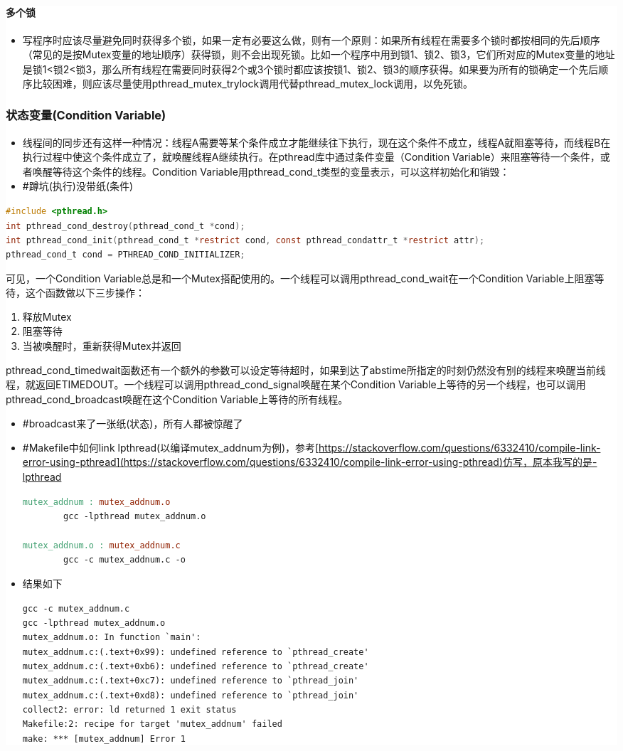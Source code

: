 #### 多个锁

- 写程序时应该尽量避免同时获得多个锁，如果一定有必要这么做，则有一个原则：如果所有线程在需要多个锁时都按相同的先后顺序（常见的是按Mutex变量的地址顺序）获得锁，则不会出现死锁。比如一个程序中用到锁1、锁2、锁3，它们所对应的Mutex变量的地址是锁1<锁2<锁3，那么所有线程在需要同时获得2个或3个锁时都应该按锁1、锁2、锁3的顺序获得。如果要为所有的锁确定一个先后顺序比较困难，则应该尽量使用pthread_mutex_trylock调用代替pthread_mutex_lock调用，以免死锁。

### 状态变量(Condition Variable)

- 线程间的同步还有这样一种情况：线程A需要等某个条件成立才能继续往下执行，现在这个条件不成立，线程A就阻塞等待，而线程B在执行过程中使这个条件成立了，就唤醒线程A继续执行。在pthread库中通过条件变量（Condition Variable）来阻塞等待一个条件，或者唤醒等待这个条件的线程。Condition Variable用pthread_cond_t类型的变量表示，可以这样初始化和销毁：
- #蹲坑(执行)没带纸(条件)

```c
#include <pthread.h>
int pthread_cond_destroy(pthread_cond_t *cond);
int pthread_cond_init(pthread_cond_t *restrict cond, const pthread_condattr_t *restrict attr);
pthread_cond_t cond = PTHREAD_COND_INITIALIZER;

```

可见，一个Condition Variable总是和一个Mutex搭配使用的。一个线程可以调用pthread_cond_wait在一个Condition Variable上阻塞等待，这个函数做以下三步操作：

1. 释放Mutex
2. 阻塞等待
3. 当被唤醒时，重新获得Mutex并返回

pthread_cond_timedwait函数还有一个额外的参数可以设定等待超时，如果到达了abstime所指定的时刻仍然没有别的线程来唤醒当前线程，就返回ETIMEDOUT。一个线程可以调用pthread_cond_signal唤醒在某个Condition Variable上等待的另一个线程，也可以调用pthread_cond_broadcast唤醒在这个Condition Variable上等待的所有线程。

- #broadcast来了一张纸(状态)，所有人都被惊醒了
- #Makefile中如何link lpthread(以编译mutex_addnum为例)，参考[https://stackoverflow.com/questions/6332410/compile-link-error-using-pthread](https://stackoverflow.com/questions/6332410/compile-link-error-using-pthread)仿写，原本我写的是-lpthread

  ```makefile
  mutex_addnum : mutex_addnum.o
          gcc -lpthread mutex_addnum.o

  mutex_addnum.o : mutex_addnum.c
          gcc -c mutex_addnum.c -o
  ```
- 结果如下

  ```shell
  gcc -c mutex_addnum.c
  gcc -lpthread mutex_addnum.o
  mutex_addnum.o: In function `main':
  mutex_addnum.c:(.text+0x99): undefined reference to `pthread_create'
  mutex_addnum.c:(.text+0xb6): undefined reference to `pthread_create'
  mutex_addnum.c:(.text+0xc7): undefined reference to `pthread_join'
  mutex_addnum.c:(.text+0xd8): undefined reference to `pthread_join'
  collect2: error: ld returned 1 exit status
  Makefile:2: recipe for target 'mutex_addnum' failed
  make: *** [mutex_addnum] Error 1
  ```
